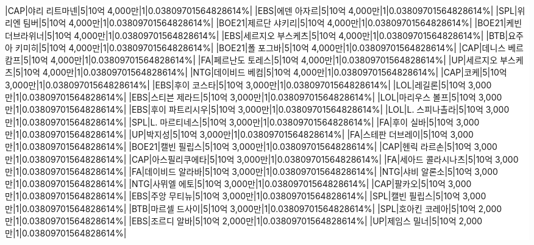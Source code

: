 |CAP|야리 리트마넨|5|10억 4,000만|1|0.03809701564828614%|
|EBS|에덴 아자르|5|10억 4,000만|1|0.03809701564828614%|
|SPL|위리엔 팀버|5|10억 4,000만|1|0.03809701564828614%|
|BOE21|제르단 샤키리|5|10억 4,000만|1|0.03809701564828614%|
|BOE21|케빈 더브라위너|5|10억 4,000만|1|0.03809701564828614%|
|EBS|세르지오 부스케츠|5|10억 4,000만|1|0.03809701564828614%|
|BTB|요주아 키미히|5|10억 4,000만|1|0.03809701564828614%|
|BOE21|폴 포그바|5|10억 4,000만|1|0.03809701564828614%|
|CAP|데니스 베르캄프|5|10억 4,000만|1|0.03809701564828614%|
|FA|페르난도 토레스|5|10억 4,000만|1|0.03809701564828614%|
|UP|세르지오 부스케츠|5|10억 4,000만|1|0.03809701564828614%|
|NTG|데이비드 베컴|5|10억 4,000만|1|0.03809701564828614%|
|CAP|코케|5|10억 3,000만|1|0.03809701564828614%|
|EBS|후이 코스타|5|10억 3,000만|1|0.03809701564828614%|
|LOL|레길론|5|10억 3,000만|1|0.03809701564828614%|
|EBS|스티븐 제라드|5|10억 3,000만|1|0.03809701564828614%|
|LOL|마리우스 볼프|5|10억 3,000만|1|0.03809701564828614%|
|EBS|후이 파트리시우|5|10억 3,000만|1|0.03809701564828614%|
|LOL|L. 스피나촐라|5|10억 3,000만|1|0.03809701564828614%|
|SPL|L. 마르티네스|5|10억 3,000만|1|0.03809701564828614%|
|FA|후이 실바|5|10억 3,000만|1|0.03809701564828614%|
|UP|박지성|5|10억 3,000만|1|0.03809701564828614%|
|FA|스테판 더브레이|5|10억 3,000만|1|0.03809701564828614%|
|BOE21|캘빈 필립스|5|10억 3,000만|1|0.03809701564828614%|
|CAP|헨릭 라르손|5|10억 3,000만|1|0.03809701564828614%|
|CAP|아스필리쿠에타|5|10억 3,000만|1|0.03809701564828614%|
|FA|세아드 콜라시나츠|5|10억 3,000만|1|0.03809701564828614%|
|FA|데이비드 알라바|5|10억 3,000만|1|0.03809701564828614%|
|NTG|샤비 알론소|5|10억 3,000만|1|0.03809701564828614%|
|NTG|사뮈엘 에토|5|10억 3,000만|1|0.03809701564828614%|
|CAP|팔카오|5|10억 3,000만|1|0.03809701564828614%|
|EBS|주앙 무티뉴|5|10억 3,000만|1|0.03809701564828614%|
|SPL|캘빈 필립스|5|10억 3,000만|1|0.03809701564828614%|
|BTB|마르셀 드사이|5|10억 3,000만|1|0.03809701564828614%|
|SPL|호아킨 코레아|5|10억 2,000만|1|0.03809701564828614%|
|EBS|조르디 알바|5|10억 2,000만|1|0.03809701564828614%|
|UP|제임스 밀너|5|10억 2,000만|1|0.03809701564828614%|